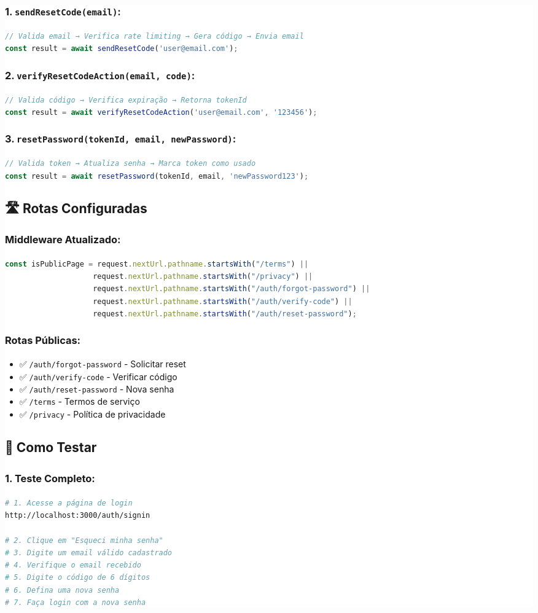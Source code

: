 ### **1. `sendResetCode(email)`:**
```typescript
// Valida email → Verifica rate limiting → Gera código → Envia email
const result = await sendResetCode('user@email.com');
```

### **2. `verifyResetCodeAction(email, code)`:**
```typescript
// Valida código → Verifica expiração → Retorna tokenId
const result = await verifyResetCodeAction('user@email.com', '123456');
```

### **3. `resetPassword(tokenId, email, newPassword)`:**
```typescript
// Valida token → Atualiza senha → Marca token como usado
const result = await resetPassword(tokenId, email, 'newPassword123');
```

## 🛣️ Rotas Configuradas

### **Middleware Atualizado:**
```typescript
const isPublicPage = request.nextUrl.pathname.startsWith("/terms") || 
                    request.nextUrl.pathname.startsWith("/privacy") ||
                    request.nextUrl.pathname.startsWith("/auth/forgot-password") ||
                    request.nextUrl.pathname.startsWith("/auth/verify-code") ||
                    request.nextUrl.pathname.startsWith("/auth/reset-password");
```

### **Rotas Públicas:**
- ✅ `/auth/forgot-password` - Solicitar reset
- ✅ `/auth/verify-code` - Verificar código
- ✅ `/auth/reset-password` - Nova senha
- ✅ `/terms` - Termos de serviço
- ✅ `/privacy` - Política de privacidade

## 🎯 Como Testar

### **1. Teste Completo:**
```bash
# 1. Acesse a página de login
http://localhost:3000/auth/signin

# 2. Clique em "Esqueci minha senha"
# 3. Digite um email válido cadastrado
# 4. Verifique o email recebido
# 5. Digite o código de 6 dígitos
# 6. Defina uma nova senha
# 7. Faça login com a nova senha
```
